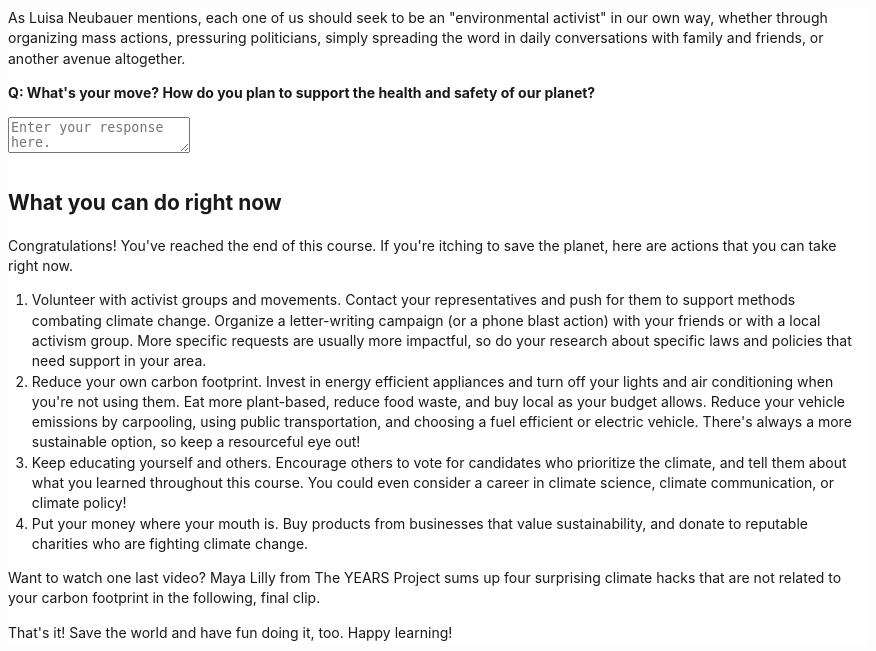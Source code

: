As Luisa Neubauer mentions, each one of us should seek to be an "environmental activist" in our own way, whether through organizing mass actions, pressuring politicians, simply spreading the word in daily conversations with family and friends, or another avenue altogether.

**Q: What's your move? How do you plan to support the health and safety of our planet?**

<textarea data-unit="8" data-key="23" id="8.23" placeholder="Enter your response here." onblur="updateResponse(this)" oninput="editedResponse(this)"></textarea>

## What you can do right now

Congratulations! You've reached the end of this course. If you're itching to save the planet, here are actions that you can take right now.

1. Volunteer with activist groups and movements. Contact your representatives and push for them to support methods combating climate change. Organize a letter-writing campaign (or a phone blast action) with your friends or with a local activism group. More specific requests are usually more impactful, so do your research about specific laws and policies that need support in your area.
2. Reduce your own carbon footprint. Invest in energy efficient appliances and turn off your lights and air conditioning when you're not using them. Eat more plant-based, reduce food waste, and buy local as your budget allows. Reduce your vehicle emissions by carpooling, using public transportation, and choosing a fuel efficient or electric vehicle. There's always a more sustainable option, so keep a resourceful eye out!
3. Keep educating yourself and others. Encourage others to vote for candidates who prioritize the climate, and tell them about what you learned throughout this course. You could even consider a career in climate science, climate communication, or climate policy!
4. Put your money where your mouth is. Buy products from businesses that value sustainability, and donate to reputable charities who are fighting climate change.

Want to watch one last video? Maya Lilly from The YEARS Project sums up four surprising climate hacks that are not related to your carbon footprint in the following, final clip.

<iframe width="560" height="315" src="https://www.youtube-nocookie.com/embed/4EVx9jDVgWM" frameborder="0" allow="accelerometer; autoplay; clipboard-write; encrypted-media; gyroscope; picture-in-picture" allowfullscreen></iframe>

That's it! Save the world and have fun doing it, too. Happy learning!